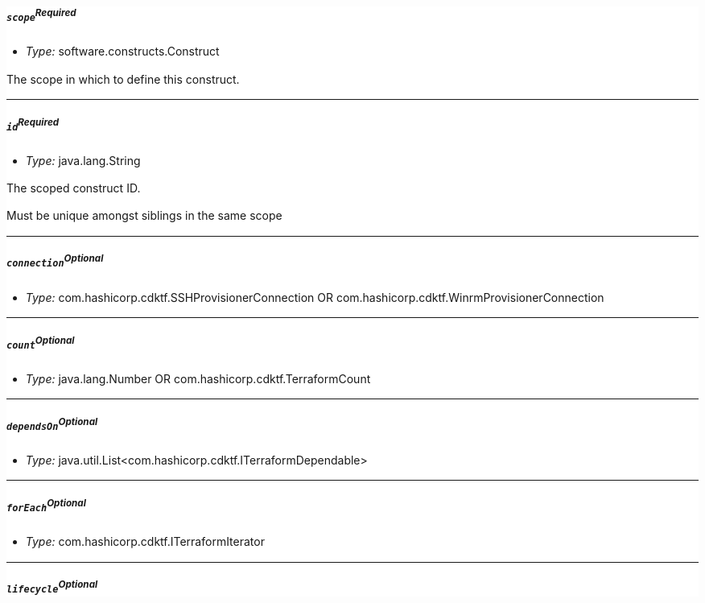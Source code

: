 
##### `scope`<sup>Required</sup> <a name="scope" id="@cdktf/provider-okta.groupOwner.GroupOwner.Initializer.parameter.scope"></a>

- *Type:* software.constructs.Construct

The scope in which to define this construct.

---

##### `id`<sup>Required</sup> <a name="id" id="@cdktf/provider-okta.groupOwner.GroupOwner.Initializer.parameter.id"></a>

- *Type:* java.lang.String

The scoped construct ID.

Must be unique amongst siblings in the same scope

---

##### `connection`<sup>Optional</sup> <a name="connection" id="@cdktf/provider-okta.groupOwner.GroupOwner.Initializer.parameter.connection"></a>

- *Type:* com.hashicorp.cdktf.SSHProvisionerConnection OR com.hashicorp.cdktf.WinrmProvisionerConnection

---

##### `count`<sup>Optional</sup> <a name="count" id="@cdktf/provider-okta.groupOwner.GroupOwner.Initializer.parameter.count"></a>

- *Type:* java.lang.Number OR com.hashicorp.cdktf.TerraformCount

---

##### `dependsOn`<sup>Optional</sup> <a name="dependsOn" id="@cdktf/provider-okta.groupOwner.GroupOwner.Initializer.parameter.dependsOn"></a>

- *Type:* java.util.List<com.hashicorp.cdktf.ITerraformDependable>

---

##### `forEach`<sup>Optional</sup> <a name="forEach" id="@cdktf/provider-okta.groupOwner.GroupOwner.Initializer.parameter.forEach"></a>

- *Type:* com.hashicorp.cdktf.ITerraformIterator

---

##### `lifecycle`<sup>Optional</sup> <a name="lifecycle" id="@cdktf/provider-okta.groupOwner.GroupOwner.Initializer.parameter.lifecycle"></a>
